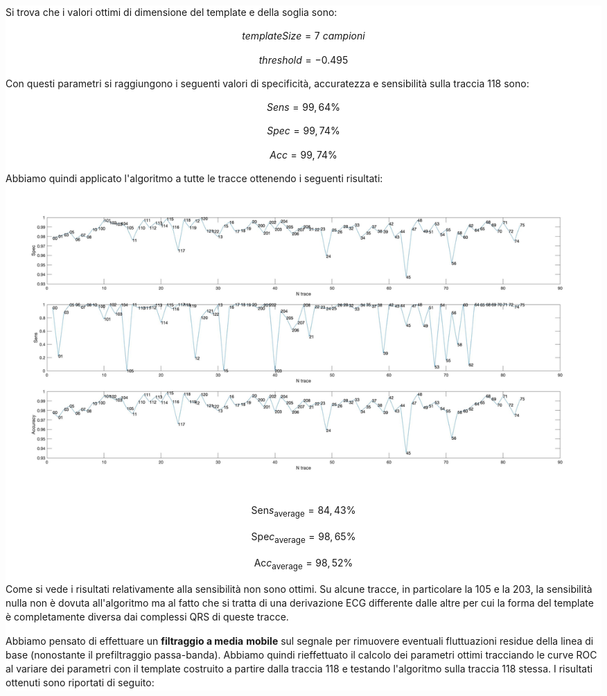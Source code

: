 Si trova che i valori ottimi di dimensione del template e della soglia
sono:

$$templateSize = 7\ campioni$$

$$threshold = - 0.495$$

Con questi parametri si raggiungono i seguenti valori di specificità,
accuratezza e sensibilità sulla traccia 118 sono:

$$Sens = 99,64\%$$

$$Spec = 99,74\%$$

$$Acc = 99,74\%$$

Abbiamo quindi applicato l'algoritmo a tutte le tracce ottenendo i
seguenti risultati:

![Immagine che contiene testo, cielo Descrizione generata automaticamente](image13.png)

$$\text{Sen}s_{\text{average}} = 84,43\%$$

$$\text{Spe}c_{\text{average}} = 98,65\%$$

$$\text{Ac}c_{\text{average}} = 98,52\%$$

Come si vede i risultati relativamente alla sensibilità non sono ottimi.
Su alcune tracce, in particolare la 105 e la 203, la sensibilità nulla
non è dovuta all'algoritmo ma al fatto che si tratta di una derivazione
ECG differente dalle altre per cui la forma del template è completamente
diversa dai complessi QRS di queste tracce.

Abbiamo pensato di effettuare un **filtraggio a media** **mobile** sul
segnale per rimuovere eventuali fluttuazioni residue della linea di base
(nonostante il prefiltraggio passa-banda). Abbiamo quindi rieffettuato
il calcolo dei parametri ottimi tracciando le curve ROC al variare dei
parametri con il template costruito a partire dalla traccia 118 e
testando l'algoritmo sulla traccia 118 stessa. I risultati ottenuti sono
riportati di seguito:
